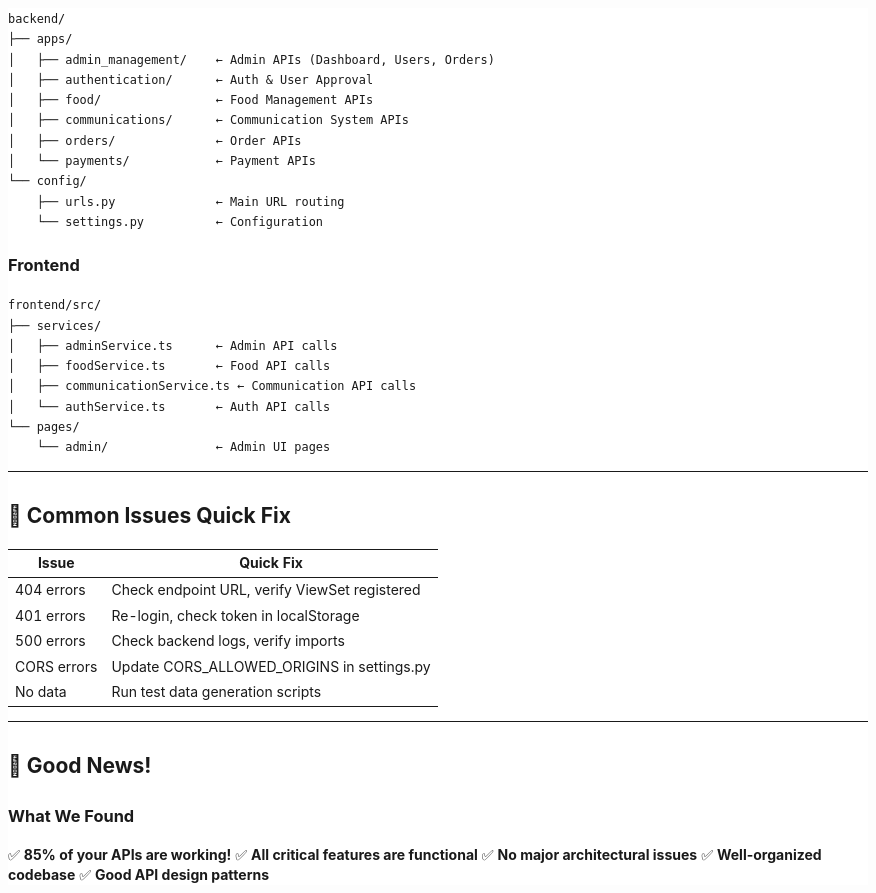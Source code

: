 ```
backend/
├── apps/
│   ├── admin_management/    ← Admin APIs (Dashboard, Users, Orders)
│   ├── authentication/      ← Auth & User Approval
│   ├── food/                ← Food Management APIs
│   ├── communications/      ← Communication System APIs
│   ├── orders/              ← Order APIs
│   └── payments/            ← Payment APIs
└── config/
    ├── urls.py              ← Main URL routing
    └── settings.py          ← Configuration
```

### Frontend

```
frontend/src/
├── services/
│   ├── adminService.ts      ← Admin API calls
│   ├── foodService.ts       ← Food API calls
│   ├── communicationService.ts ← Communication API calls
│   └── authService.ts       ← Auth API calls
└── pages/
    └── admin/               ← Admin UI pages
```

---

## 🐛 Common Issues Quick Fix

| Issue       | Quick Fix                                     |
| ----------- | --------------------------------------------- |
| 404 errors  | Check endpoint URL, verify ViewSet registered |
| 401 errors  | Re-login, check token in localStorage         |
| 500 errors  | Check backend logs, verify imports            |
| CORS errors | Update CORS_ALLOWED_ORIGINS in settings.py    |
| No data     | Run test data generation scripts              |

---

## 🎉 Good News!

### What We Found

✅ **85% of your APIs are working!**
✅ **All critical features are functional**
✅ **No major architectural issues**
✅ **Well-organized codebase**
✅ **Good API design patterns**
